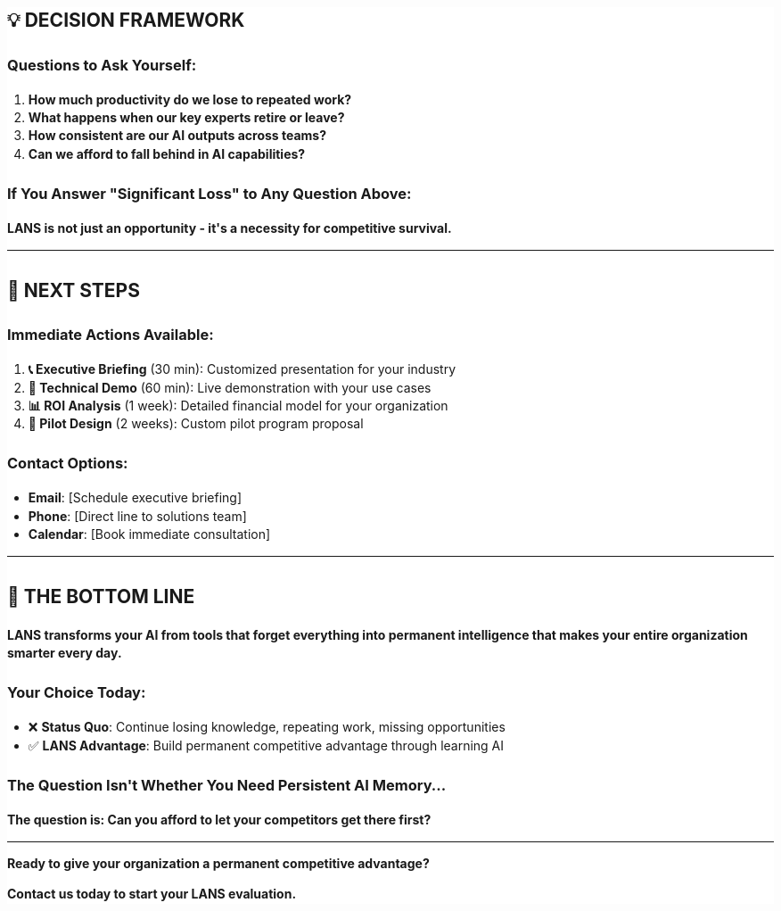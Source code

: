 
## **💡 DECISION FRAMEWORK**

### **Questions to Ask Yourself:**
1. **How much productivity do we lose to repeated work?**
2. **What happens when our key experts retire or leave?**
3. **How consistent are our AI outputs across teams?**
4. **Can we afford to fall behind in AI capabilities?**

### **If You Answer "Significant Loss" to Any Question Above:**
**LANS is not just an opportunity - it's a necessity for competitive survival.**

---

## **🤝 NEXT STEPS**

### **Immediate Actions Available:**
1. **📞 Executive Briefing** (30 min): Customized presentation for your industry
2. **🔬 Technical Demo** (60 min): Live demonstration with your use cases
3. **📊 ROI Analysis** (1 week): Detailed financial model for your organization
4. **🚀 Pilot Design** (2 weeks): Custom pilot program proposal

### **Contact Options:**
- **Email**: [Schedule executive briefing]
- **Phone**: [Direct line to solutions team]
- **Calendar**: [Book immediate consultation]

---

## **🌟 THE BOTTOM LINE**

**LANS transforms your AI from tools that forget everything into permanent intelligence that makes your entire organization smarter every day.**

### **Your Choice Today:**
- ❌ **Status Quo**: Continue losing knowledge, repeating work, missing opportunities
- ✅ **LANS Advantage**: Build permanent competitive advantage through learning AI

### **The Question Isn't Whether You Need Persistent AI Memory...**
**The question is: Can you afford to let your competitors get there first?**

---

**Ready to give your organization a permanent competitive advantage?**

**Contact us today to start your LANS evaluation.**
